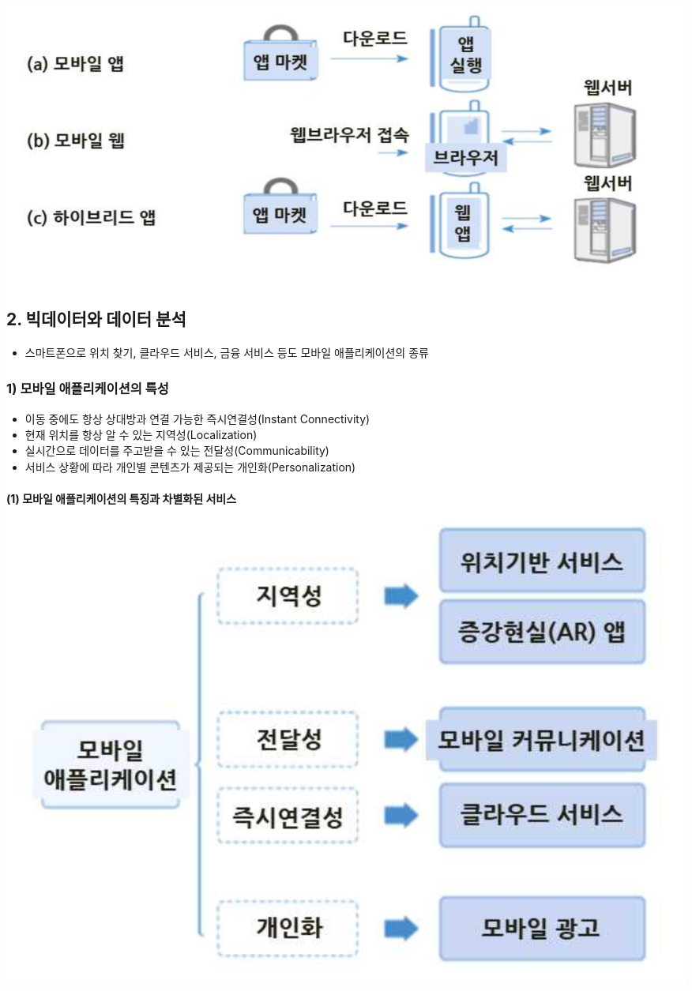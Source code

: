![alt](/assets/images/post/ComputerStudy/601.png)

## 2. 빅데이터와 데이터 분석

- 스마트폰으로 위치 찾기, 클라우드 서비스, 금융 서비스 등도 모바일 애플리케이션의 종류

### 1) 모바일 애플리케이션의 특성

- 이동 중에도 항상 상대방과 연결 가능한 즉시연결성(Instant Connectivity)
- 현재 위치를 항상 알 수 있는 지역성(Localization)
- 실시간으로 데이터를 주고받을 수 있는 전달성(Communicability)
- 서비스 상황에 따라 개인별 콘텐츠가 제공되는 개인화(Personalization)

#### (1) 모바일 애플리케이션의 특징과 차별화된 서비스

![alt](/assets/images/post/ComputerStudy/602.png)
